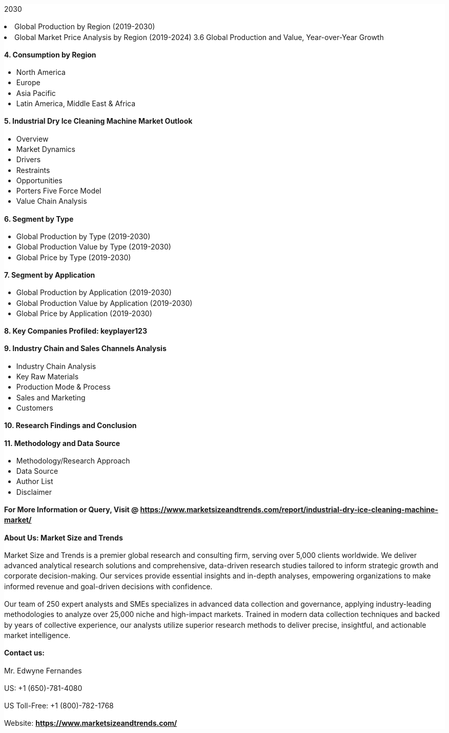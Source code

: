 2030</li><li>Global Production by Region (2019-2030)</li><li>Global Market Price Analysis by Region (2019-2024) 3.6 Global Production and Value, Year-over-Year Growth</li></ul><p><strong>4. Consumption by Region</strong></p><ul><li>North America</li><li>Europe</li><li>Asia Pacific</li><li>Latin America, Middle East &amp; Africa</li></ul><p><strong>5. Industrial Dry Ice Cleaning Machine Market Outlook</strong></p><ul><li>Overview</li><li>Market Dynamics</li><li>Drivers</li><li>Restraints</li><li>Opportunities</li><li>Porters Five Force Model</li><li>Value Chain Analysis&nbsp;</li></ul><p><strong>6. Segment by Type</strong></p><ul><li>Global Production by Type (2019-2030)</li><li>Global Production Value by Type (2019-2030)</li><li>Global Price by Type (2019-2030)</li></ul><p><strong>7. Segment by Application</strong></p><ul><li>Global Production by Application (2019-2030)</li><li>Global Production Value by Application (2019-2030)</li><li>Global Price by Application (2019-2030)</li></ul><p><strong>8. Key Companies Profiled: keyplayer123</strong></p><p><strong>9. Industry Chain and Sales Channels Analysis</strong></p><ul><li>Industry Chain Analysis</li><li>Key Raw Materials</li><li>Production Mode &amp; Process</li><li>Sales and Marketing</li><li>Customers</li></ul><p><strong>10. Research Findings and Conclusion</strong></p><p><strong>11. Methodology and Data Source</strong></p><ul><li>Methodology/Research Approach</li><li>Data Source</li><li>Author List</li><li>Disclaimer</li></ul></p><p><strong>For More Information or Query, Visit @ <a href="https://www.marketsizeandtrends.com/report/industrial-dry-ice-cleaning-machine-market/">https://www.marketsizeandtrends.com/report/industrial-dry-ice-cleaning-machine-market/</a></strong></p><p><strong>About Us: Market Size and Trends</strong></p><p>Market Size and Trends is a premier global research and consulting firm, serving over 5,000 clients worldwide. We deliver advanced analytical research solutions and comprehensive, data-driven research studies tailored to inform strategic growth and corporate decision-making. Our services provide essential insights and in-depth analyses, empowering organizations to make informed revenue and goal-driven decisions with confidence.</p><p>Our team of 250 expert analysts and SMEs specializes in advanced data collection and governance, applying industry-leading methodologies to analyze over 25,000 niche and high-impact markets. Trained in modern data collection techniques and backed by years of collective experience, our analysts utilize superior research methods to deliver precise, insightful, and actionable market intelligence.</p><p><strong>Contact us:</strong></p><p>Mr. Edwyne Fernandes</p><p>US: +1 (650)-781-4080</p><p>US Toll-Free: +1 (800)-782-1768</p><p>Website: <strong><a href="https://www.marketsizeandtrends.com/">https://www.marketsizeandtrends.com/</a></strong></p>
